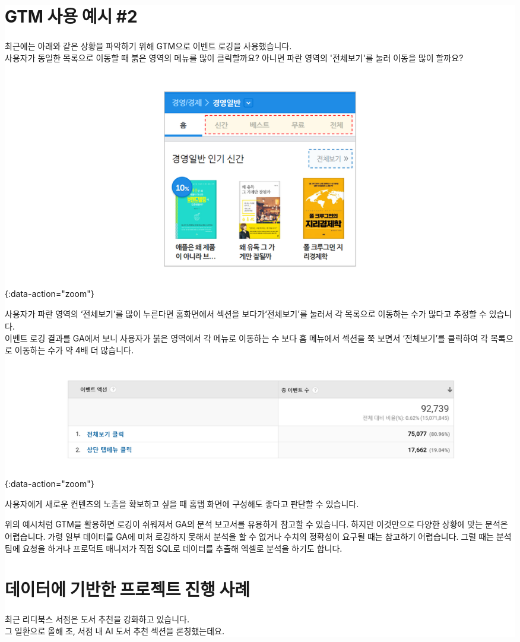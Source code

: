 # GTM 사용 예시 #2

최근에는 아래와 같은 상황을 파악하기 위해 GTM으로 이벤트 로깅을 사용했습니다.  
사용자가 동일한 목록으로 이동할 때 붉은 영역의 메뉴를 많이 클릭할까요? 아니면 파란 영역의 '전체보기'를 눌러 이동을 많이 할까요?

![카테고리목록](/blog/img/2018-08-07/category_home_marked_small.png){:data-action="zoom"}

사용자가 파란 영역의 ‘전체보기’를 많이 누른다면 홈화면에서 섹션을 보다가‘전체보기’를 눌러서 각 목록으로 이동하는 수가 많다고 추정할 수 있습니다.  
이벤트 로깅 결과를 GA에서 보니 사용자가 붉은 영역에서 각 메뉴로 이동하는 수 보다 홈 메뉴에서 섹션을 쭉 보면서 ‘전체보기’를 클릭하여 각 목록으로 이동하는 수가 약 4배 더 많습니다.

![GA 확인](/blog/img/2018-08-07/ga_click_cnt.png){:data-action="zoom"}

사용자에게 새로운 컨텐츠의 노출을 확보하고 싶을 때 홈탭 화면에 구성해도 좋다고 판단할 수 있습니다.  

위의 예시처럼 GTM을 활용하면 로깅이 쉬워져서 GA의 분석 보고서를 유용하게 참고할 수 있습니다. 하지만 이것만으로 다양한 상황에 맞는 분석은 어렵습니다. 가령 일부 데이터를 GA에 미처 로깅하지 못해서 분석을 할 수 없거나 수치의 정확성이 요구될 때는 참고하기 어렵습니다. 그럴 때는 분석팀에 요청을 하거나 프로덕트 매니저가 직접 SQL로 데이터를 추출해 엑셀로 분석을 하기도 합니다.

# 데이터에 기반한 프로젝트 진행 사례

최근 리디북스 서점은 도서 추천을 강화하고 있습니다.  
그 일환으로 올해 초, 서점 내 AI 도서 추천 섹션을 론칭했는데요. 